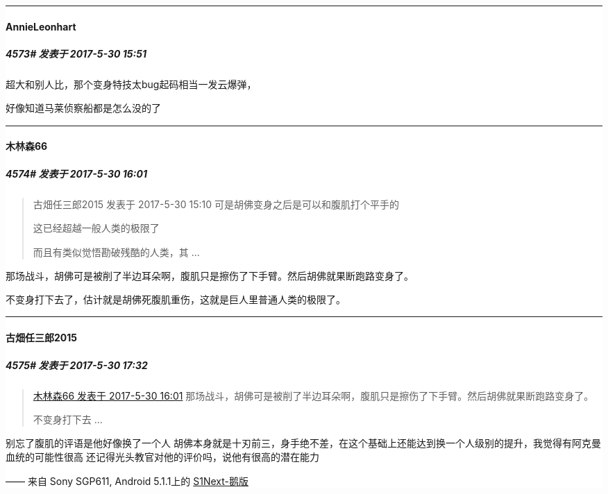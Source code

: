 





*****

####  AnnieLeonhart  
##### 4573#       发表于 2017-5-30 15:51




超大和别人比，那个变身特技太bug起码相当一发云爆弹，


好像知道马莱侦察船都是怎么没的了







*****

####  木林森66  
##### 4574#       发表于 2017-5-30 16:01



<blockquote>古畑任三郎2015 发表于 2017-5-30 15:10
可是胡佛变身之后是可以和腹肌打个平手的

这已经超越一般人类的极限了

而且有类似觉悟勘破残酷的人类，其 ...</blockquote>
那场战斗，胡佛可是被削了半边耳朵啊，腹肌只是擦伤了下手臂。然后胡佛就果断跑路变身了。


不变身打下去了，估计就是胡佛死腹肌重伤，这就是巨人里普通人类的极限了。







*****

####  古畑任三郎2015  
##### 4575#       发表于 2017-5-30 17:32



<blockquote><a href="httphttps://bbs.saraba1st.com/2b/forum.php?mod=redirect&amp;goto=findpost&amp;pid=36102295&amp;ptid=915143" target="_blank">木林森66 发表于 2017-5-30 16:01</a>
那场战斗，胡佛可是被削了半边耳朵啊，腹肌只是擦伤了下手臂。然后胡佛就果断跑路变身了。


不变身打下去 ...</blockquote>
别忘了腹肌的评语是他好像换了一个人
胡佛本身就是十刃前三，身手绝不差，在这个基础上还能达到换一个人级别的提升，我觉得有阿克曼血统的可能性很高
还记得光头教官对他的评价吗，说他有很高的潜在能力

—— 来自 Sony SGP611, Android 5.1.1上的 [S1Next-鹅版](http://www.coolapk.com/apk/me.ykrank.s1next)
